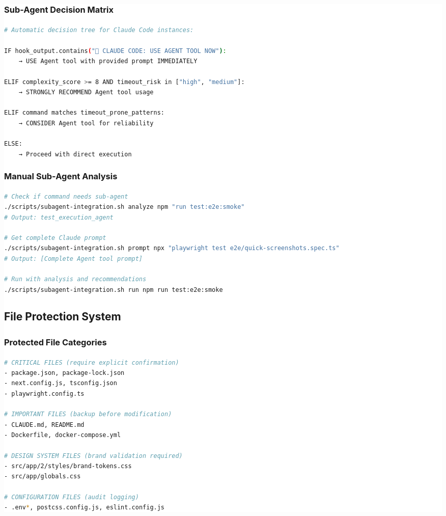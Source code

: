 ### **Sub-Agent Decision Matrix**

```bash
# Automatic decision tree for Claude Code instances:

IF hook_output.contains("🚨 CLAUDE CODE: USE AGENT TOOL NOW"):
    → USE Agent tool with provided prompt IMMEDIATELY
    
ELIF complexity_score >= 8 AND timeout_risk in ["high", "medium"]:
    → STRONGLY RECOMMEND Agent tool usage
    
ELIF command matches timeout_prone_patterns:
    → CONSIDER Agent tool for reliability
    
ELSE:
    → Proceed with direct execution
```

### **Manual Sub-Agent Analysis**
```bash
# Check if command needs sub-agent
./scripts/subagent-integration.sh analyze npm "run test:e2e:smoke"
# Output: test_execution_agent

# Get complete Claude prompt
./scripts/subagent-integration.sh prompt npx "playwright test e2e/quick-screenshots.spec.ts"
# Output: [Complete Agent tool prompt]

# Run with analysis and recommendations
./scripts/subagent-integration.sh run npm run test:e2e:smoke
```

## File Protection System

### **Protected File Categories**
```bash
# CRITICAL FILES (require explicit confirmation)
- package.json, package-lock.json
- next.config.js, tsconfig.json
- playwright.config.ts

# IMPORTANT FILES (backup before modification)
- CLAUDE.md, README.md
- Dockerfile, docker-compose.yml

# DESIGN SYSTEM FILES (brand validation required)
- src/app/2/styles/brand-tokens.css
- src/app/globals.css

# CONFIGURATION FILES (audit logging)
- .env*, postcss.config.js, eslint.config.js
```
